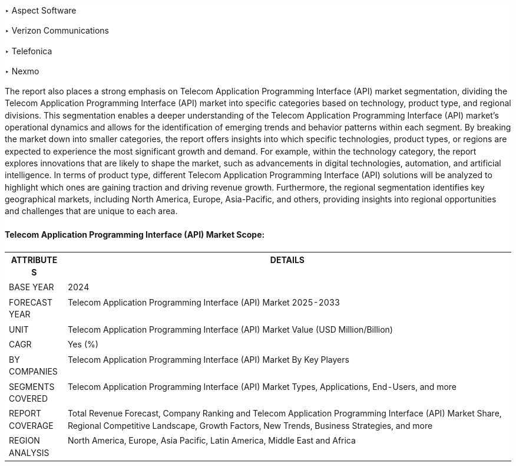 ‣ Aspect Software

‣ Verizon Communications

‣ Telefonica

‣ Nexmo

The report also places a strong emphasis on Telecom Application Programming Interface (API) market segmentation, dividing the Telecom Application Programming Interface (API) market into specific categories based on technology, product type, and regional divisions. This segmentation enables a deeper understanding of the Telecom Application Programming Interface (API) market’s operational dynamics and allows for the identification of emerging trends and behavior patterns within each segment. By breaking the market down into smaller categories, the report offers insights into which specific technologies, product types, or regions are expected to experience the most significant growth and demand. For example, within the technology category, the report explores innovations that are likely to shape the market, such as advancements in digital technologies, automation, and artificial intelligence. In terms of product type, different Telecom Application Programming Interface (API) solutions will be analyzed to highlight which ones are gaining traction and driving revenue growth. Furthermore, the regional segmentation identifies key geographical markets, including North America, Europe, Asia-Pacific, and others, providing insights into regional opportunities and challenges that are unique to each area.

<h4>Telecom Application Programming Interface (API) Market Scope:</h4>
<table>
<tr>
<th>ATTRIBUTES</th>
<th>DETAILS</th>
</tr>
<tr>
<td>BASE YEAR</td>
<td>2024</td>
</tr>
<tr>
<td>FORECAST YEAR</td>
<td>Telecom Application Programming Interface (API) Market 2025-2033</td>
</tr>
<tr>
<td>UNIT</td>
<td>Telecom Application Programming Interface (API) Market Value (USD Million/Billion)</td>
<tr>
<td>CAGR</td>
<td>Yes (%)</td>
</tr>
</tr>
<tr>
<td>BY COMPANIES</td>
<td>Telecom Application Programming Interface (API) Market By Key Players</td>
</tr>
<tr>
<td>SEGMENTS COVERED</td>
<td>Telecom Application Programming Interface (API) Market Types, Applications, End-Users, and more</td>
</tr>
<tr>
<td>REPORT COVERAGE</td>
<td>Total Revenue Forecast, Company Ranking and Telecom Application Programming Interface (API) Market Share, Regional Competitive Landscape, Growth Factors, New Trends, Business Strategies, and more</td>
</tr>
<tr>
<td>REGION ANALYSIS</td>
<td>North America, Europe, Asia Pacific, Latin America, Middle East and Africa</td>
</tr>
</table>
